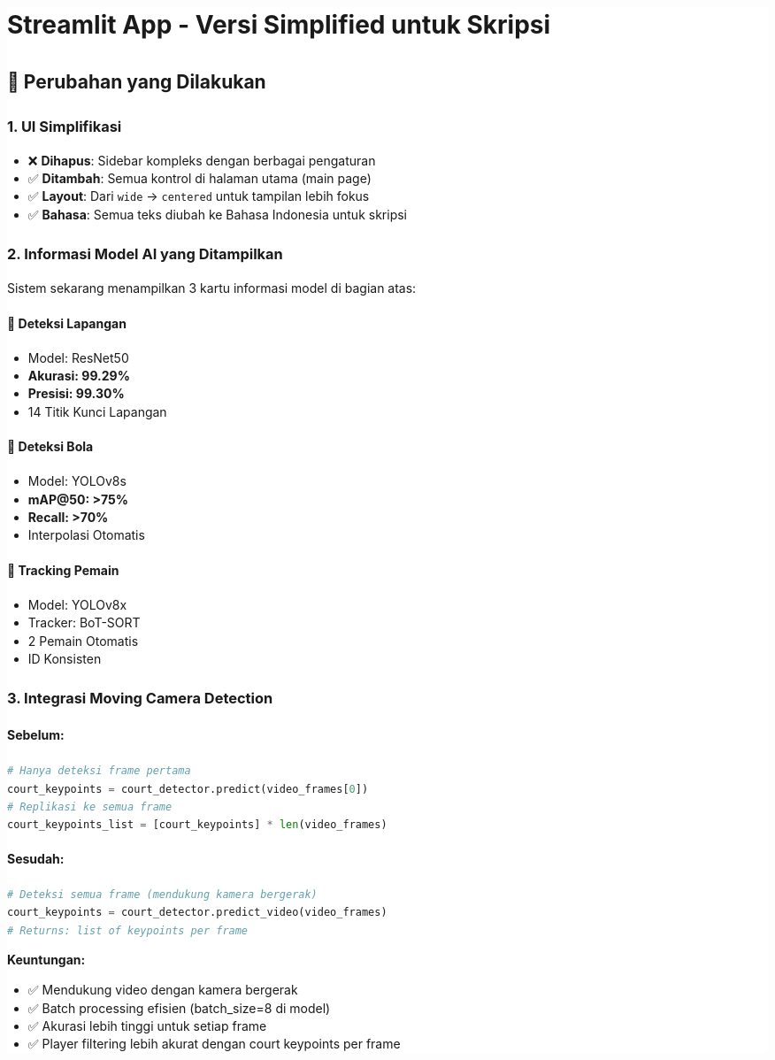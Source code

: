 # Streamlit App - Versi Simplified untuk Skripsi

## 🎯 Perubahan yang Dilakukan

### 1. **UI Simplifikasi**
- ❌ **Dihapus**: Sidebar kompleks dengan berbagai pengaturan
- ✅ **Ditambah**: Semua kontrol di halaman utama (main page)
- ✅ **Layout**: Dari `wide` → `centered` untuk tampilan lebih fokus
- ✅ **Bahasa**: Semua teks diubah ke Bahasa Indonesia untuk skripsi

### 2. **Informasi Model AI yang Ditampilkan**

Sistem sekarang menampilkan 3 kartu informasi model di bagian atas:

#### 🎯 **Deteksi Lapangan**
- Model: ResNet50
- **Akurasi: 99.29%**
- **Presisi: 99.30%**
- 14 Titik Kunci Lapangan

#### 🎾 **Deteksi Bola**
- Model: YOLOv8s
- **mAP@50: >75%**
- **Recall: >70%**
- Interpolasi Otomatis

#### 👥 **Tracking Pemain**
- Model: YOLOv8x
- Tracker: BoT-SORT
- 2 Pemain Otomatis
- ID Konsisten

### 3. **Integrasi Moving Camera Detection**

#### **Sebelum:**
```python
# Hanya deteksi frame pertama
court_keypoints = court_detector.predict(video_frames[0])
# Replikasi ke semua frame
court_keypoints_list = [court_keypoints] * len(video_frames)
```

#### **Sesudah:**
```python
# Deteksi semua frame (mendukung kamera bergerak)
court_keypoints = court_detector.predict_video(video_frames)
# Returns: list of keypoints per frame
```

**Keuntungan:**
- ✅ Mendukung video dengan kamera bergerak
- ✅ Batch processing efisien (batch_size=8 di model)
- ✅ Akurasi lebih tinggi untuk setiap frame
- ✅ Player filtering lebih akurat dengan court keypoints per frame
